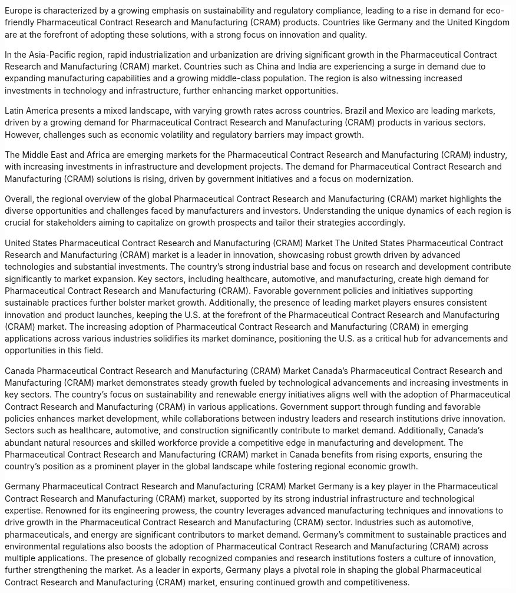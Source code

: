 Europe is characterized by a growing emphasis on sustainability and regulatory compliance, leading to a rise in demand for eco-friendly Pharmaceutical Contract Research and Manufacturing (CRAM) products. Countries like Germany and the United Kingdom are at the forefront of adopting these solutions, with a strong focus on innovation and quality.

In the Asia-Pacific region, rapid industrialization and urbanization are driving significant growth in the Pharmaceutical Contract Research and Manufacturing (CRAM) market. Countries such as China and India are experiencing a surge in demand due to expanding manufacturing capabilities and a growing middle-class population. The region is also witnessing increased investments in technology and infrastructure, further enhancing market opportunities.

Latin America presents a mixed landscape, with varying growth rates across countries. Brazil and Mexico are leading markets, driven by a growing demand for Pharmaceutical Contract Research and Manufacturing (CRAM) products in various sectors. However, challenges such as economic volatility and regulatory barriers may impact growth.

The Middle East and Africa are emerging markets for the Pharmaceutical Contract Research and Manufacturing (CRAM) industry, with increasing investments in infrastructure and development projects. The demand for Pharmaceutical Contract Research and Manufacturing (CRAM) solutions is rising, driven by government initiatives and a focus on modernization.

Overall, the regional overview of the global Pharmaceutical Contract Research and Manufacturing (CRAM) market highlights the diverse opportunities and challenges faced by manufacturers and investors. Understanding the unique dynamics of each region is crucial for stakeholders aiming to capitalize on growth prospects and tailor their strategies accordingly.

United States Pharmaceutical Contract Research and Manufacturing (CRAM) Market
The United States Pharmaceutical Contract Research and Manufacturing (CRAM) market is a leader in innovation, showcasing robust growth driven by advanced technologies and substantial investments. The country’s strong industrial base and focus on research and development contribute significantly to market expansion. Key sectors, including healthcare, automotive, and manufacturing, create high demand for Pharmaceutical Contract Research and Manufacturing (CRAM). Favorable government policies and initiatives supporting sustainable practices further bolster market growth. Additionally, the presence of leading market players ensures consistent innovation and product launches, keeping the U.S. at the forefront of the Pharmaceutical Contract Research and Manufacturing (CRAM) market. The increasing adoption of Pharmaceutical Contract Research and Manufacturing (CRAM) in emerging applications across various industries solidifies its market dominance, positioning the U.S. as a critical hub for advancements and opportunities in this field.

Canada Pharmaceutical Contract Research and Manufacturing (CRAM) Market
Canada’s Pharmaceutical Contract Research and Manufacturing (CRAM) market demonstrates steady growth fueled by technological advancements and increasing investments in key sectors. The country’s focus on sustainability and renewable energy initiatives aligns well with the adoption of Pharmaceutical Contract Research and Manufacturing (CRAM) in various applications. Government support through funding and favorable policies enhances market development, while collaborations between industry leaders and research institutions drive innovation. Sectors such as healthcare, automotive, and construction significantly contribute to market demand. Additionally, Canada’s abundant natural resources and skilled workforce provide a competitive edge in manufacturing and development. The Pharmaceutical Contract Research and Manufacturing (CRAM) market in Canada benefits from rising exports, ensuring the country’s position as a prominent player in the global landscape while fostering regional economic growth.

Germany Pharmaceutical Contract Research and Manufacturing (CRAM) Market
Germany is a key player in the Pharmaceutical Contract Research and Manufacturing (CRAM) market, supported by its strong industrial infrastructure and technological expertise. Renowned for its engineering prowess, the country leverages advanced manufacturing techniques and innovations to drive growth in the Pharmaceutical Contract Research and Manufacturing (CRAM) sector. Industries such as automotive, pharmaceuticals, and energy are significant contributors to market demand. Germany’s commitment to sustainable practices and environmental regulations also boosts the adoption of Pharmaceutical Contract Research and Manufacturing (CRAM) across multiple applications. The presence of globally recognized companies and research institutions fosters a culture of innovation, further strengthening the market. As a leader in exports, Germany plays a pivotal role in shaping the global Pharmaceutical Contract Research and Manufacturing (CRAM) market, ensuring continued growth and competitiveness.
